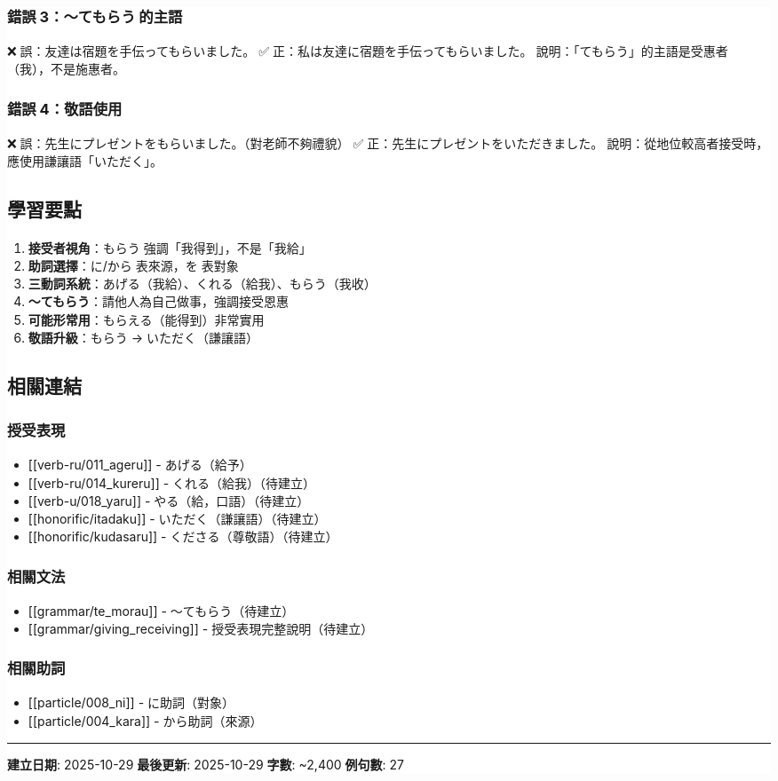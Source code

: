 ### 錯誤 3：〜てもらう 的主語

❌ 誤：友達は宿題を手伝ってもらいました。
✅ 正：私は友達に宿題を手伝ってもらいました。
說明：「てもらう」的主語是受惠者（我），不是施惠者。

### 錯誤 4：敬語使用

❌ 誤：先生にプレゼントをもらいました。（對老師不夠禮貌）
✅ 正：先生にプレゼントをいただきました。
說明：從地位較高者接受時，應使用謙讓語「いただく」。

## 學習要點

1. **接受者視角**：もらう 強調「我得到」，不是「我給」
2. **助詞選擇**：に/から 表來源，を 表對象
3. **三動詞系統**：あげる（我給）、くれる（給我）、もらう（我收）
4. **〜てもらう**：請他人為自己做事，強調接受恩惠
5. **可能形常用**：もらえる（能得到）非常實用
6. **敬語升級**：もらう → いただく（謙讓語）

## 相關連結

### 授受表現
- [[verb-ru/011_ageru]] - あげる（給予）
- [[verb-ru/014_kureru]] - くれる（給我）（待建立）
- [[verb-u/018_yaru]] - やる（給，口語）（待建立）
- [[honorific/itadaku]] - いただく（謙讓語）（待建立）
- [[honorific/kudasaru]] - くださる（尊敬語）（待建立）

### 相關文法
- [[grammar/te_morau]] - 〜てもらう（待建立）
- [[grammar/giving_receiving]] - 授受表現完整說明（待建立）

### 相關助詞
- [[particle/008_ni]] - に助詞（對象）
- [[particle/004_kara]] - から助詞（來源）

---

**建立日期**: 2025-10-29
**最後更新**: 2025-10-29
**字數**: ~2,400
**例句數**: 27
